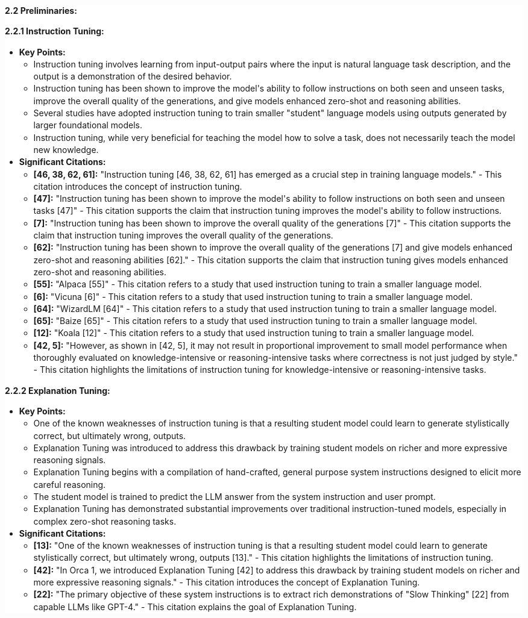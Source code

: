 **2.2 Preliminaries:**

**2.2.1 Instruction Tuning:**

- **Key Points:**
    - Instruction tuning involves learning from input-output pairs where the input is natural language task description, and the output is a demonstration of the desired behavior.
    - Instruction tuning has been shown to improve the model's ability to follow instructions on both seen and unseen tasks, improve the overall quality of the generations, and give models enhanced zero-shot and reasoning abilities.
    - Several studies have adopted instruction tuning to train smaller "student" language models using outputs generated by larger foundational models.
    - Instruction tuning, while very beneficial for teaching the model how to solve a task, does not necessarily teach the model new knowledge.
- **Significant Citations:**
    - **[46, 38, 62, 61]:** "Instruction tuning [46, 38, 62, 61] has emerged as a crucial step in training language models." - This citation introduces the concept of instruction tuning.
    - **[47]:** "Instruction tuning has been shown to improve the model's ability to follow instructions on both seen and unseen tasks [47]" - This citation supports the claim that instruction tuning improves the model's ability to follow instructions.
    - **[7]:** "Instruction tuning has been shown to improve the overall quality of the generations [7]" - This citation supports the claim that instruction tuning improves the overall quality of the generations.
    - **[62]:** "Instruction tuning has been shown to improve the overall quality of the generations [7] and give models enhanced zero-shot and reasoning abilities [62]." - This citation supports the claim that instruction tuning gives models enhanced zero-shot and reasoning abilities.
    - **[55]:** "Alpaca [55]" - This citation refers to a study that used instruction tuning to train a smaller language model.
    - **[6]:** "Vicuna [6]" - This citation refers to a study that used instruction tuning to train a smaller language model.
    - **[64]:** "WizardLM [64]" - This citation refers to a study that used instruction tuning to train a smaller language model.
    - **[65]:** "Baize [65]" - This citation refers to a study that used instruction tuning to train a smaller language model.
    - **[12]:** "Koala [12]" - This citation refers to a study that used instruction tuning to train a smaller language model.
    - **[42, 5]:** "However, as shown in [42, 5], it may not result in proportional improvement to small model performance when thoroughly evaluated on knowledge-intensive or reasoning-intensive tasks where correctness is not just judged by style." - This citation highlights the limitations of instruction tuning for knowledge-intensive or reasoning-intensive tasks.

**2.2.2 Explanation Tuning:**

- **Key Points:**
    - One of the known weaknesses of instruction tuning is that a resulting student model could learn to generate stylistically correct, but ultimately wrong, outputs.
    - Explanation Tuning was introduced to address this drawback by training student models on richer and more expressive reasoning signals.
    - Explanation Tuning begins with a compilation of hand-crafted, general purpose system instructions designed to elicit more careful reasoning.
    - The student model is trained to predict the LLM answer from the system instruction and user prompt.
    - Explanation Tuning has demonstrated substantial improvements over traditional instruction-tuned models, especially in complex zero-shot reasoning tasks.
- **Significant Citations:**
    - **[13]:** "One of the known weaknesses of instruction tuning is that a resulting student model could learn to generate stylistically correct, but ultimately wrong, outputs [13]." - This citation highlights the limitations of instruction tuning.
    - **[42]:** "In Orca 1, we introduced Explanation Tuning [42] to address this drawback by training student models on richer and more expressive reasoning signals." - This citation introduces the concept of Explanation Tuning.
    - **[22]:** "The primary objective of these system instructions is to extract rich demonstrations of "Slow Thinking" [22] from capable LLMs like GPT-4." - This citation explains the goal of Explanation Tuning.